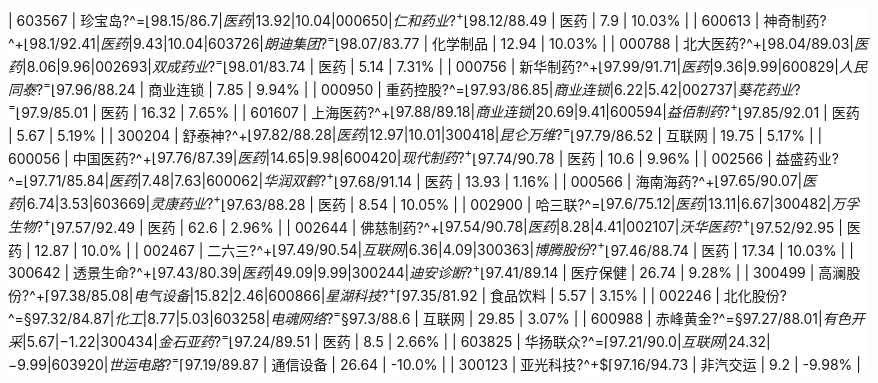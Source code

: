 | 603567 |  珍宝岛?^=$⌊98.15/86.7   |     医药     |   13.92   |  10.04% |
| 000650 | 仁和药业?^+$⌊98.12/88.49 |     医药     |    7.9    |  10.03% |
| 600613 | 神奇制药?^+$⌊98.1/92.41  |     医药     |    9.43   |  10.04% |
| 603726 | 朗迪集团?^=$⌊98.07/83.77 |   化学制品   |   12.94   |  10.03% |
| 000788 | 北大医药?^+$⌊98.04/89.03 |     医药     |    8.06   |  9.96%  |
| 002693 | 双成药业?^=$⌊98.01/83.74 |     医药     |    5.14   |  7.31%  |
| 000756 | 新华制药?^+$⌊97.99/91.71 |     医药     |    9.36   |  9.99%  |
| 600829 | 人民同泰?^=$⌊97.96/88.24 |   商业连锁   |    7.85   |  9.94%  |
| 000950 | 重药控股?^=$⌊97.93/86.85 |   商业连锁   |    6.22   |  5.42%  |
| 002737 | 葵花药业?^=$⌊97.9/85.01  |     医药     |   16.32   |  7.65%  |
| 601607 | 上海医药?^+$⌊97.88/89.18 |   商业连锁   |   20.69   |  9.41%  |
| 600594 | 益佰制药?^+$⌊97.85/92.01 |     医药     |    5.67   |  5.19%  |
| 300204 |  舒泰神?^+$⌊97.82/88.28  |     医药     |   12.97   |  10.01% |
| 300418 | 昆仑万维?^=$⌊97.79/86.52 |    互联网    |   19.75   |  5.17%  |
| 600056 | 中国医药?^+$⌊97.76/87.39 |     医药     |   14.65   |  9.98%  |
| 600420 | 现代制药?^+$⌊97.74/90.78 |     医药     |    10.6   |  9.96%  |
| 002566 | 益盛药业?^=$⌊97.71/85.84 |     医药     |    7.48   |  7.63%  |
| 600062 | 华润双鹤?^+$⌊97.68/91.14 |     医药     |   13.93   |  1.16%  |
| 000566 | 海南海药?^+$⌊97.65/90.07 |     医药     |    6.74   |  3.53%  |
| 603669 | 灵康药业?^+$⌊97.63/88.28 |     医药     |    8.54   |  10.05% |
| 002900 |  哈三联?^=$⌊97.6/75.12   |     医药     |   13.11   |  6.67%  |
| 300482 | 万孚生物?^+$⌊97.57/92.49 |     医药     |    62.6   |  2.96%  |
| 002644 | 佛慈制药?^+$⌊97.54/90.78 |     医药     |    8.28   |  4.41%  |
| 002107 | 沃华医药?^+$⌊97.52/92.95 |     医药     |   12.87   |  10.0%  |
| 002467 |  二六三?^+$⌊97.49/90.54  |    互联网    |    6.36   |  4.09%  |
| 300363 | 博腾股份?^+$⌊97.46/88.74 |     医药     |   17.34   |  10.03% |
| 300642 | 透景生命?^+$⌊97.43/80.39 |     医药     |   49.09   |  9.99%  |
| 300244 | 迪安诊断?^+$⌊97.41/89.14 |   医疗保健   |   26.74   |  9.28%  |
| 300499 | 高澜股份?^+$⌈97.38/85.08 |   电气设备   |   15.82   |  2.46%  |
| 600866 | 星湖科技?^+$⌈97.35/81.92 |   食品饮料   |    5.57   |  3.15%  |
| 002246 | 北化股份?^=$§97.32/84.87 |     化工     |    8.77   |  5.03%  |
| 603258 |  电魂网络?^=$§97.3/88.6  |    互联网    |   29.85   |  3.07%  |
| 600988 | 赤峰黄金?^=$§97.27/88.01 |   有色开采   |    5.67   |  -1.22% |
| 300434 | 金石亚药?^=$⌊97.24/89.51 |     医药     |    8.5    |  2.66%  |
| 603825 | 华扬联众?^=$⌈97.21/90.0  |    互联网    |   24.32   |  -9.99% |
| 603920 | 世运电路?^=$⌈97.19/89.87 |   通信设备   |   26.64   |  -10.0% |
| 300123 | 亚光科技?^+$⌈97.16/94.73 |   非汽交运   |    9.2    |  -9.98% |